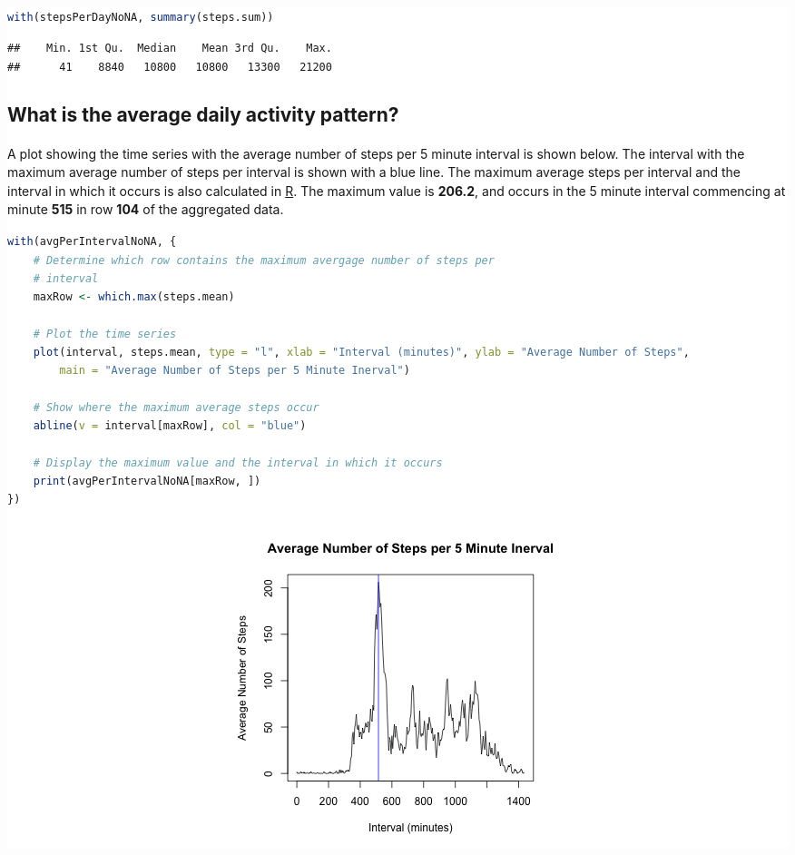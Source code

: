 ```r
with(stepsPerDayNoNA, summary(steps.sum))
```

```
##    Min. 1st Qu.  Median    Mean 3rd Qu.    Max. 
##      41    8840   10800   10800   13300   21200
```


## What is the average daily activity pattern?

A plot showing the time series with the average number of steps per 5 minute 
interval is shown below. The interval with the maximum average
number of steps per interval is shown with a blue line.  The maximum average
steps per interval and the interval in which it occurs is also calculated in 
[R](http://www.r-project.org/). The
maximum value is **206.2**, and occurs in the 5 minute interval commencing at
minute **515** in row **104** of the aggregated data.

```r
with(avgPerIntervalNoNA, {
    # Determine which row contains the maximum avergage number of steps per
    # interval
    maxRow <- which.max(steps.mean)
    
    # Plot the time series
    plot(interval, steps.mean, type = "l", xlab = "Interval (minutes)", ylab = "Average Number of Steps", 
        main = "Average Number of Steps per 5 Minute Inerval")
    
    # Show where the maximum average steps occur
    abline(v = interval[maxRow], col = "blue")
    
    # Display the maximum value and the interval in which it occurs
    print(avgPerIntervalNoNA[maxRow, ])
})
```

<img src="figure/fig2_avg_steps.png" title="plot of chunk fig2_avg_steps" alt="plot of chunk fig2_avg_steps" style="display: block; margin: auto;" />
